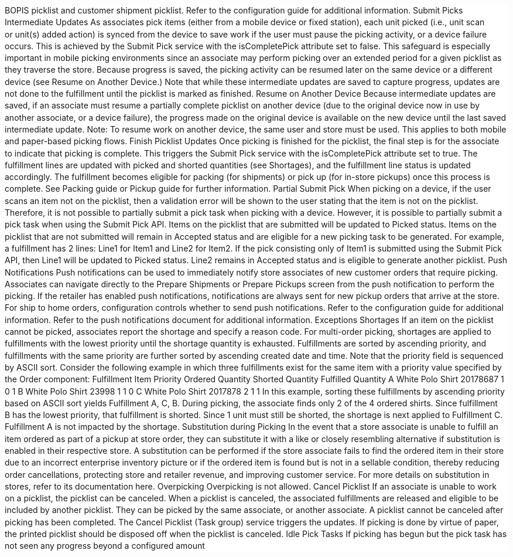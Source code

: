 BOPIS picklist and customer shipment picklist. Refer to the configuration guide for additional information. Submit Picks Intermediate Updates As associates pick items (either from a mobile device or fixed station), each unit picked (i.e., unit scan or unit(s) added action) is synced from the device to save work if the user must pause the picking activity, or a device failure occurs. This is achieved by the Submit Pick service with the isCompletePick attribute set to false. This safeguard is especially important in mobile picking environments since an associate may perform picking over an extended period for a given picklist as they traverse the store. Because progress is saved, the picking activity can be resumed later on the same device or a different device (see Resume on Another Device.) Note that while these intermediate updates are saved to capture progress, updates are not done to the fulfillment until the picklist is marked as finished. Resume on Another Device Because intermediate updates are saved, if an associate must resume a partially complete picklist on another device (due to the original device now in use by another associate, or a device failure), the progress made on the original device is available on the new device until the last saved intermediate update. Note: To resume work on another device, the same user and store must be used. This applies to both mobile and paper-based picking flows. Finish Picklist Updates Once picking is finished for the picklist, the final step is for the associate to indicate that picking is complete. This triggers the Submit Pick service with the isCompletePick attribute set to true. The fulfillment lines are updated with picked and shorted quantities (see Shortages), and the fulfillment line status is updated accordingly. The fulfillment becomes eligible for packing (for shipments) or pick up (for in-store pickups) once this process is complete. See Packing guide or Pickup guide for further information. Partial Submit Pick When picking on a device, if the user scans an item not on the picklist, then a validation error will be shown to the user stating that the item is not on the picklist. Therefore, it is not possible to partially submit a pick task when picking with a device. However, it is possible to partially submit a pick task when using the Submit Pick API. Items on the picklist that are submitted will be updated to Picked status. Items on the picklist that are not submitted will remain in Accepted status and are eligible for a new picking task to be generated. For example, a fulfillment has 2 lines: Line1 for Item1 and Line2 for Item2. If the pick consisting only of Item1 is submitted using the Submit Pick API, then Line1 will be updated to Picked status. Line2 remains in Accepted status and is eligible to generate another picklist. Push Notifications Push notifications can be used to immediately notify store associates of new customer orders that require picking. Associates can navigate directly to the Prepare Shipments or Prepare Pickups screen from the push notification to perform the picking. If the retailer has enabled push notifications, notifications are always sent for new pickup orders that arrive at the store. For ship to home orders, configuration controls whether to send push notifications. Refer to the configuration guide for additional information. Refer to the push notifications document for additional information. Exceptions Shortages If an item on the picklist cannot be picked, associates report the shortage and specify a reason code. For multi-order picking, shortages are applied to fulfillments with the lowest priority until the shortage quantity is exhausted. Fulfillments are sorted by ascending priority, and fulfillments with the same priority are further sorted by ascending created date and time. Note that the priority field is sequenced by ASCII sort. Consider the following example in which three fulfillments exist for the same item with a priority value specified by the Order component: Fulfillment Item Priority Ordered Quantity Shorted Quantity Fulfilled Quantity A White Polo Shirt 20178687 1 0 1 B White Polo Shirt 23998 1 1 0 C White Polo Shirt 2017878 2 1 1 In this example, sorting these fulfillments by ascending priority based on ASCII sort yields Fulfillment A, C, B. During picking, the associate finds only 2 of the 4 ordered shirts. Since fulfillment B has the lowest priority, that fulfillment is shorted. Since 1 unit must still be shorted, the shortage is next applied to Fulfillment C. Fulfillment A is not impacted by the shortage. Substitution during Picking In the event that a store associate is unable to fulfill an item ordered as part of a pickup at store order, they can substitute it with a like or closely resembling alternative if substitution is enabled in their respective store. A substitution can be performed if the store associate fails to find the ordered item in their store due to an incorrect enterprise inventory picture or if the ordered item is found but is not in a sellable condition, thereby reducing order cancellations, protecting store and retailer revenue, and improving customer service. For more details on substitution in stores, refer to its documentation here. Overpicking Overpicking is not allowed. Cancel Picklist If an associate is unable to work on a picklist, the picklist can be canceled. When a picklist is canceled, the associated fulfillments are released and eligible to be included by another picklist. They can be picked by the same associate, or another associate. A picklist cannot be canceled after picking has been completed. The Cancel Picklist (Task group) service triggers the updates. If picking is done by virtue of paper, the printed picklist should be disposed off when the picklist is canceled. Idle Pick Tasks If picking has begun but the pick task has not seen any progress beyond a configured amount